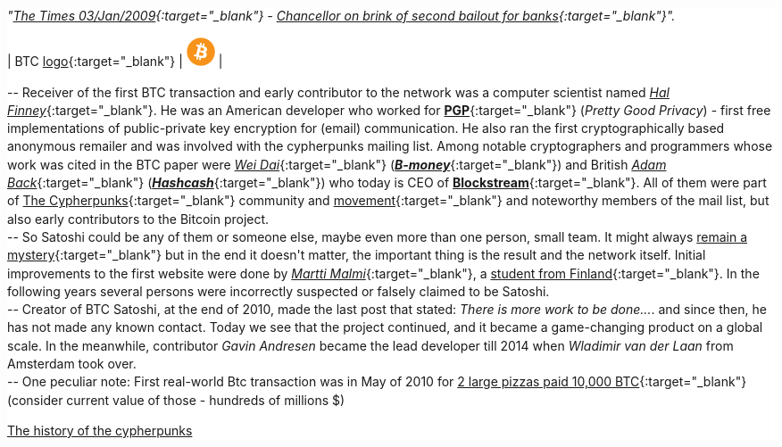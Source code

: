 *"[The Times 03/Jan/2009](https://cdn.codeforgeek.com/wp-content/uploads/image_01_01.jpeg.webp){:target="_blank"} - [Chancellor on brink of second bailout for banks](https://www.cityam.com/chancellor-on-the-brink-its-not-what-you-think/){:target="_blank"}".*<br>

| BTC [logo](https://cointelegraph.com/news/the-btc-origin-story-who-designed-the-bitcoin-logo){:target="_blank"} | ![bitcoin_logo](https://raw.githubusercontent.com/borisdj/borisdj.github.io/main/assets/images/revolution-of-money/bitcoin_logo32.png) |

-- Receiver of the first BTC transaction and early contributor to the network was a computer scientist named [*Hal Finney*](https://academy.bit2me.com/en/quien-es-hal-finney/){:target="_blank"}. He was an American developer who worked for [**PGP**](https://www.openpgp.org){:target="_blank"} (*Pretty Good Privacy*) - first free implementations of public-private key encryption for (email) communication. He also ran the first cryptographically based anonymous remailer and was involved with the cypherpunks mailing list. Among notable cryptographers and programmers whose work was cited in the BTC paper were [*Wei Dai*](http://www.weidai.com/){:target="_blank"} ([***B-money***](https://www.investopedia.com/terms/b/bmoney.asp){:target="_blank"}) and British [*Adam Back*](http://www.cypherspace.org/adam/){:target="_blank"} ([***Hashcash***](http://www.hashcash.org/){:target="_blank"}) who today is CEO of [**Blockstream**](https://blockstream.com){:target="_blank"}. All of them were part of [The Cypherpunks](https://nakamoto.com/the-cypherpunks/){:target="_blank"} community and [movement](https://www.horizen.io/blockchain-academy/history/the-cypherpunk-movement/){:target="_blank"} and noteworthy members of the mail list, but also early contributors to the Bitcoin project.<br>
-- So Satoshi could be any of them or someone else, maybe even more than one person, small team. It might always [remain a mystery](https://academy.bit2me.com/en/quien-ha-creado-bitcoin/){:target="_blank"} but in the end it doesn't matter, the important thing is the result and the network itself. Initial improvements to the first website were done by [*Martti Malmi*](https://academy.bit2me.com/en/who-is-martti-malmi/){:target="_blank"}, a [student from Finland](https://www.theverge.com/2015/6/10/8751933/the-shy-college-student-who-helped-build-bitcoin-into-a-global){:target="_blank"}.
In the following years several persons were incorrectly suspected or falsely claimed to be Satoshi.<br>
-- Creator of BTC Satoshi, at the end of 2010, made the last post that stated: *There is more work to be done...*. and since then, he has not made any known contact. Today we see that the project continued, and it became a game-changing product on a global scale. In the meanwhile, contributor *Gavin Andresen* became the lead developer till 2014 when *Wladimir van der Laan* from Amsterdam took over.<br>
-- One peculiar note: First real-world Btc transaction was in May of 2010 for [2 large pizzas paid 10,000 BTC](https://www.startupdaily.net/topic/cryptocurrency/the-story-behind-the-day-bitcoin-made-pizza-the-most-expensive-meal-in-the-world/){:target="_blank"} (consider current value of those - hundreds of millions $)<br>

[The history of the cypherpunks](https://www.coindesk.com/markets/2016/04/09/bitcoin-and-the-rise-of-the-cypherpunks/)<br>